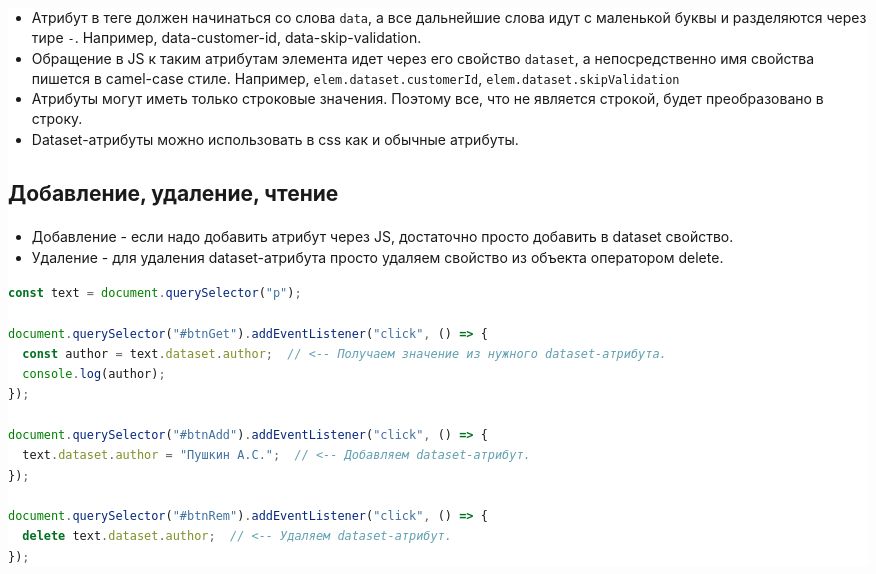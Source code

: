 * Атрибут в теге должен начинаться со слова `data`, а все дальнейшие слова идут с маленькой буквы и разделяются через тире `-`. Например, data-customer-id, data-skip-validation.
* Обращение в JS к таким атрибутам элемента идет через его свойство `dataset`, а непосредственно имя свойства пишется в camel-case стиле. Например, `elem.dataset.customerId`, `elem.dataset.skipValidation`
* Атрибуты могут иметь только строковые значения. Поэтому все, что не является строкой, будет преобразовано в строку.
* Dataset-атрибуты можно использовать в css как и обычные атрибуты.

## Добавление, удаление, чтение

* Добавление - если надо добавить атрибут через JS, достаточно просто добавить в dataset свойство.
* Удаление - для удаления dataset-атрибута просто удаляем свойство из объекта оператором delete.

```javascript
const text = document.querySelector("p");

document.querySelector("#btnGet").addEventListener("click", () => {
  const author = text.dataset.author;  // <-- Получаем значение из нужного dataset-атрибута.
  console.log(author);
});

document.querySelector("#btnAdd").addEventListener("click", () => {
  text.dataset.author = "Пушкин А.С.";  // <-- Добавляем dataset-атрибут.
});

document.querySelector("#btnRem").addEventListener("click", () => {
  delete text.dataset.author;  // <-- Удаляем dataset-атрибут.
});
```

